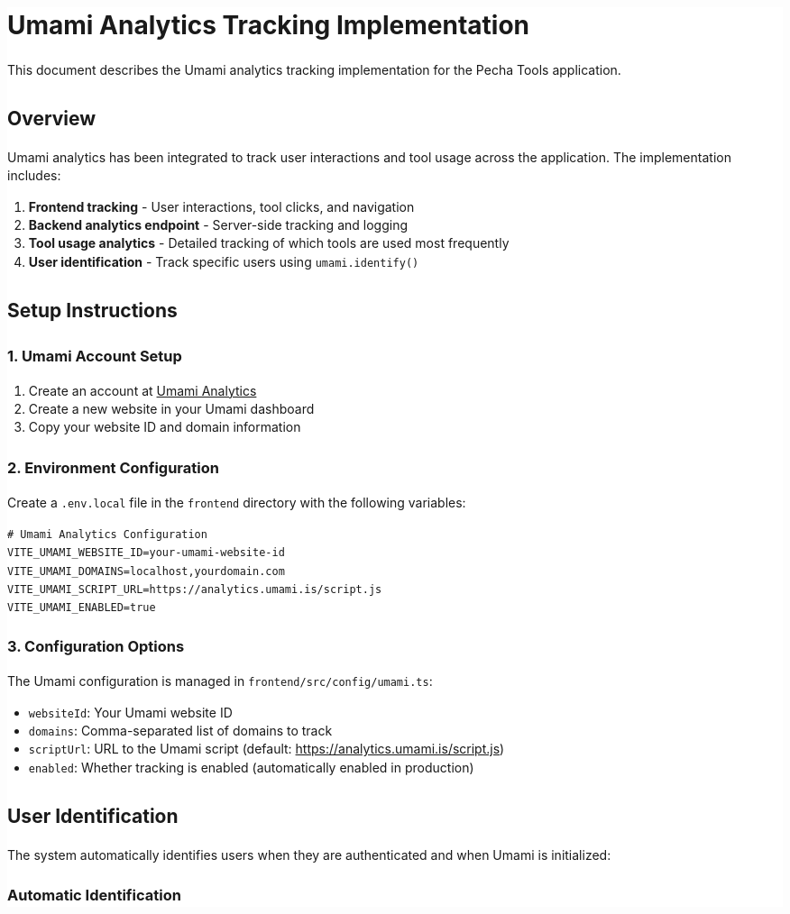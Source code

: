 # Umami Analytics Tracking Implementation

This document describes the Umami analytics tracking implementation for the Pecha Tools application.

## Overview

Umami analytics has been integrated to track user interactions and tool usage across the application. The implementation includes:

1. **Frontend tracking** - User interactions, tool clicks, and navigation
2. **Backend analytics endpoint** - Server-side tracking and logging
3. **Tool usage analytics** - Detailed tracking of which tools are used most frequently
4. **User identification** - Track specific users using `umami.identify()`

## Setup Instructions

### 1. Umami Account Setup

1. Create an account at [Umami Analytics](https://umami.is/)
2. Create a new website in your Umami dashboard
3. Copy your website ID and domain information

### 2. Environment Configuration

Create a `.env.local` file in the `frontend` directory with the following variables:

```env
# Umami Analytics Configuration
VITE_UMAMI_WEBSITE_ID=your-umami-website-id
VITE_UMAMI_DOMAINS=localhost,yourdomain.com
VITE_UMAMI_SCRIPT_URL=https://analytics.umami.is/script.js
VITE_UMAMI_ENABLED=true
```

### 3. Configuration Options

The Umami configuration is managed in `frontend/src/config/umami.ts`:

- `websiteId`: Your Umami website ID
- `domains`: Comma-separated list of domains to track
- `scriptUrl`: URL to the Umami script (default: https://analytics.umami.is/script.js)
- `enabled`: Whether tracking is enabled (automatically enabled in production)

## User Identification

The system automatically identifies users when they are authenticated and when Umami is initialized:

### Automatic Identification
